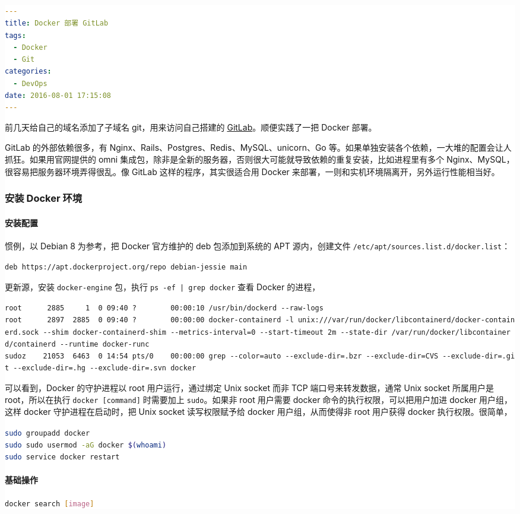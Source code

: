 ```yaml
---
title: Docker 部署 GitLab
tags:
  - Docker
  - Git
categories:
  - DevOps
date: 2016-08-01 17:15:08
---
```



前几天给自己的域名添加了子域名 git，用来访问自己搭建的 [GitLab](https://about.gitlab.com/)。顺便实践了一把 Docker 部署。



GitLab 的外部依赖很多，有 Nginx、Rails、Postgres、Redis、MySQL、unicorn、Go 等。如果单独安装各个依赖，一大堆的配置会让人抓狂。如果用官网提供的 omni 集成包，除非是全新的服务器，否则很大可能就导致依赖的重复安装，比如进程里有多个 Nginx、MySQL，很容易把服务器环境弄得很乱。像 GitLab 这样的程序，其实很适合用 Docker 来部署，一则和实机环境隔离开，另外运行性能相当好。

### 安装 Docker 环境

#### 安装配置

惯例，以 Debian 8 为参考，把 Docker 官方维护的 deb 包添加到系统的 APT 源内，创建文件 `/etc/apt/sources.list.d/docker.list`：

```
deb https://apt.dockerproject.org/repo debian-jessie main
```

更新源，安装 `docker-engine` 包，执行 `ps -ef | grep docker` 查看 Docker 的进程，

```
root      2885     1  0 09:40 ?        00:00:10 /usr/bin/dockerd --raw-logs
root      2897  2885  0 09:40 ?        00:00:00 docker-containerd -l unix:///var/run/docker/libcontainerd/docker-containerd.sock --shim docker-containerd-shim --metrics-interval=0 --start-timeout 2m --state-dir /var/run/docker/libcontainerd/containerd --runtime docker-runc
sudoz    21053  6463  0 14:54 pts/0    00:00:00 grep --color=auto --exclude-dir=.bzr --exclude-dir=CVS --exclude-dir=.git --exclude-dir=.hg --exclude-dir=.svn docker
```

可以看到，Docker 的守护进程以 root 用户运行，通过绑定 Unix socket 而非 TCP 端口号来转发数据，通常 Unix socket 所属用户是 root，所以在执行 `docker [command]` 时需要加上 `sudo`。如果非 root 用户需要 docker 命令的执行权限，可以把用户加进 docker 用户组，这样 docker 守护进程在启动时，把 Unix socket 读写权限赋予给 docker 用户组，从而使得非 root 用户获得 docker 执行权限。很简单，

```bash
sudo groupadd docker
sudo sudo usermod -aG docker $(whoami)
sudo service docker restart
```

#### 基础操作

```bash
docker search [image]
```

